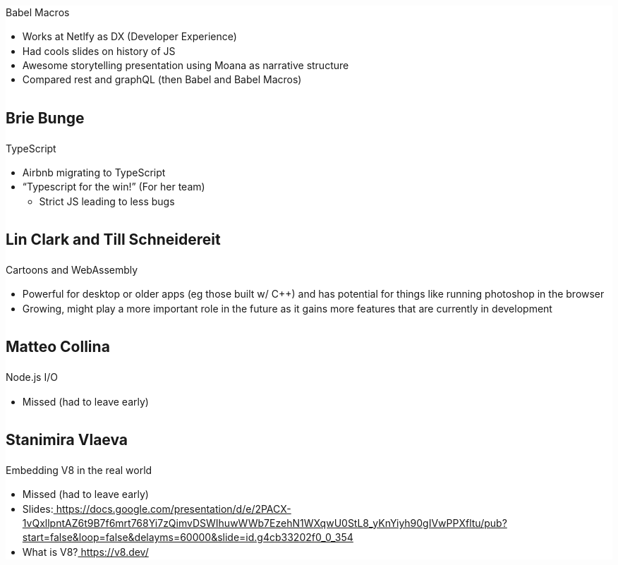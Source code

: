 

<p>Babel Macros</p>



<ul><li>Works at Netlfy as DX (Developer Experience)</li><li>Had cools slides on history of JS</li><li>Awesome storytelling presentation using Moana as narrative structure</li><li>Compared rest and graphQL (then Babel and Babel Macros)</li></ul>



<h2>Brie Bunge</h2>



<p>TypeScript</p>



<ul><li>Airbnb migrating to TypeScript </li><li>“Typescript for the win!” (For her team)<ul><li>Strict JS leading to less bugs</li></ul></li></ul>



<h2>Lin Clark and Till Schneidereit</h2>



<p>Cartoons and WebAssembly</p>



<ul><li>Powerful for desktop or older apps (eg those built w/ C++) and has potential for things like running photoshop in the browser</li><li>Growing, might play a more important role in the future as it gains more features that are currently in development </li></ul>



<h2>Matteo Collina</h2>



<p>Node.js I/O</p>



<ul><li>Missed (had to leave early)</li></ul>



<h2>Stanimira Vlaeva</h2>



<p>Embedding V8 in the real world</p>



<ul><li>Missed (had to leave early)</li><li>Slides:<a href="https://docs.google.com/presentation/d/e/2PACX-1vQxllpntAZ6t9B7f6mrt768Yi7zQimvDSWIhuwWWb7EzehN1WXqwU0StL8_yKnYiyh90gIVwPPXfltu/pub?start=false&amp;loop=false&amp;delayms=60000&amp;slide=id.g4cb33202f0_0_354"> https://docs.google.com/presentation/d/e/2PACX-1vQxllpntAZ6t9B7f6mrt768Yi7zQimvDSWIhuwWWb7EzehN1WXqwU0StL8_yKnYiyh90gIVwPPXfltu/pub?start=false&amp;loop=false&amp;delayms=60000&amp;slide=id.g4cb33202f0_0_354</a></li><li>What is V8?<a href="https://v8.dev/"> https://v8.dev/</a> </li></ul>



<p></p>


